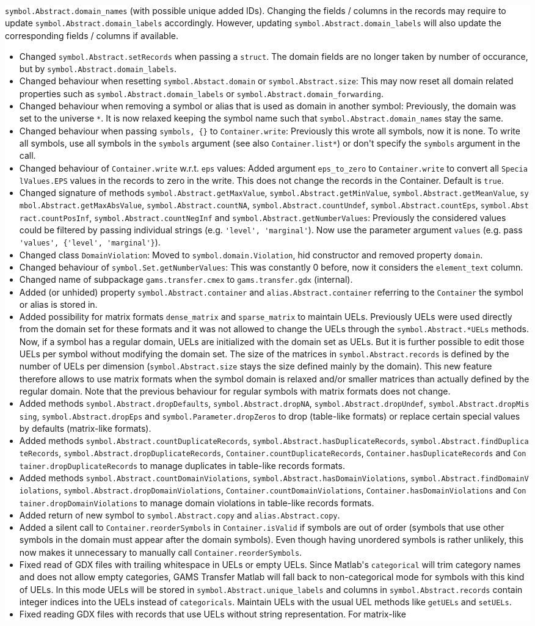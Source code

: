   `symbol.Abstract.domain_names` (with possible unique added IDs). Changing the fields / columns in
  the records may require to update `symbol.Abstract.domain_labels` accordingly. However, updating
  `symbol.Abstract.domain_labels` will also update the corresponding fields / columns if available.
- Changed `symbol.Abstract.setRecords` when passing a `struct`. The domain fields are no longer
  taken by number of occurance, but by `symbol.Abstract.domain_labels`.
- Changed behaviour when resetting `symbol.Abstact.domain` or `symbol.Abstract.size`: This may now
  reset all domain related properties such as `symbol.Abstract.domain_labels` or
  `symbol.Abstract.domain_forwarding`.
- Changed behaviour when removing a symbol or alias that is used as domain in another symbol:
  Previously, the domain was set to the universe `*`. It is now relaxed keeping the symbol name such
  that `symbol.Abstract.domain_names` stay the same.
- Changed behaviour when passing `symbols, {}` to `Container.write`: Previously this wrote all
  symbols, now it is none. To write all symbols, use all symbols in the `symbols` argument (see also
  `Container.list*`) or don't specify the `symbols` argument in the call.
- Changed behaviour of `Container.write` w.r.t. `eps` values: Added argument `eps_to_zero` to
  `Container.write` to convert all `SpecialValues.EPS` values in the records to zero in the write.
  This does not change the records in the Container. Default is `true`.
- Changed signature of methods `symbol.Abstract.getMaxValue`, `symbol.Abstract.getMinValue`,
  `symbol.Abstract.getMeanValue`, `symbol.Abstract.getMaxAbsValue`, `symbol.Abstract.countNA`,
  `symbol.Abstract.countUndef`, `symbol.Abstract.countEps`, `symbol.Abstract.countPosInf`,
  `symbol.Abstract.countNegInf` and `symbol.Abstract.getNumberValues`: Previously the considered
  values could be filtered by passing individual strings (e.g. `'level', 'marginal'`). Now use the
  parameter argument `values` (e.g. pass `'values', {'level', 'marginal'}`).
- Changed class `DomainViolation`: Moved to `symbol.domain.Violation`, hid constructor and removed
  property `domain`.
- Changed behaviour of `symbol.Set.getNumberValues`: This was constantly 0 before, now it considers
  the `element_text` column.
- Changed name of subpackage `gams.transfer.cmex` to `gams.transfer.gdx` (internal).
- Added (or unhided) property `symbol.Abstract.container` and `alias.Abstract.container` referring
  to the `Container` the symbol or alias is stored in.
- Added possibility for matrix formats `dense_matrix` and `sparse_matrix` to maintain UELs.
  Previously UELs were used directly from the domain set for these formats and it was not allowed to
  change the UELs through the `symbol.Abstract.*UELs` methods. Now, if a symbol has a regular
  domain, UELs are initialized with the domain set as UELs. But it is further possible to edit those
  UELs per symbol without modifying the domain set. The size of the matrices in
  `symbol.Abstract.records` is defined by the number of UELs per dimension (`symbol.Abstract.size`
  stays the size defined mainly by the domain). This new feature therefore allows to use matrix
  formats when the symbol domain is relaxed and/or smaller matrices than actually defined by the
  regular domain. Note that the previous behaviour for regular symbols with matrix formats does not
  change.
- Added methods `symbol.Abstract.dropDefaults`, `symbol.Abstract.dropNA`,
  `symbol.Abstract.dropUndef`, `symbol.Abstract.dropMissing`, `symbol.Abstract.dropEps` and
  `symbol.Parameter.dropZeros` to drop (table-like formats) or replace certain special values by
  defaults (matrix-like formats).
- Added methods `symbol.Abstract.countDuplicateRecords`, `symbol.Abstract.hasDuplicateRecords`,
  `symbol.Abstract.findDuplicateRecords`, `symbol.Abstract.dropDuplicateRecords`,
  `Container.countDuplicateRecords`, `Container.hasDuplicateRecords` and
  `Container.dropDuplicateRecords` to manage duplicates in table-like records formats.
- Added methods `symbol.Abstract.countDomainViolations`, `symbol.Abstract.hasDomainViolations`,
  `symbol.Abstract.findDomainViolations`, `symbol.Abstract.dropDomainViolations`,
  `Container.countDomainViolations`, `Container.hasDomainViolations` and
  `Container.dropDomainViolations` to manage domain violations in table-like records formats.
- Added return of new symbol to `symbol.Abstract.copy` and `alias.Abstract.copy`.
- Added a silent call to `Container.reorderSymbols` in `Container.isValid` if symbols are out of
  order (symbols that use other symbols in the domain must appear after the domain symbols). Even
  though having unordered symbols is rather unlikely, this now makes it unnecessary to manually call
  `Container.reorderSymbols`.
- Fixed read of GDX files with trailing whitespace in UELs or empty UELs. Since Matlab's
  `categorical` will trim category names and does not allow empty categories, GAMS Transfer Matlab
  will fall back to non-categorical mode for symbols with this kind of UELs. In this mode UELs will
  be stored in `symbol.Abstract.unique_labels` and columns in `symbol.Abstract.records` contain
  integer indices into the UELs instead of `categoricals`. Maintain UELs with the usual UEL methods
  like `getUELs` and `setUELs`.
- Fixed reading GDX files with records that use UELs without string representation. For matrix-like